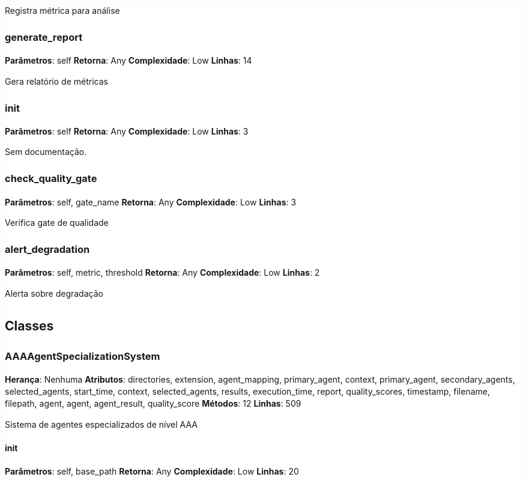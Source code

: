 Registra métrica para análise

### generate_report

**Parâmetros**: self
**Retorna**: Any
**Complexidade**: Low
**Linhas**: 14

Gera relatório de métricas

### __init__

**Parâmetros**: self
**Retorna**: Any
**Complexidade**: Low
**Linhas**: 3

Sem documentação.

### check_quality_gate

**Parâmetros**: self, gate_name
**Retorna**: Any
**Complexidade**: Low
**Linhas**: 3

Verifica gate de qualidade

### alert_degradation

**Parâmetros**: self, metric, threshold
**Retorna**: Any
**Complexidade**: Low
**Linhas**: 2

Alerta sobre degradação

## Classes

### AAAAgentSpecializationSystem

**Herança**: Nenhuma
**Atributos**: directories, extension, agent_mapping, primary_agent, context, primary_agent, secondary_agents, selected_agents, start_time, context, selected_agents, results, execution_time, report, quality_scores, timestamp, filename, filepath, agent, agent, agent_result, quality_score
**Métodos**: 12
**Linhas**: 509

Sistema de agentes especializados de nível AAA

#### __init__

**Parâmetros**: self, base_path
**Retorna**: Any
**Complexidade**: Low
**Linhas**: 20
